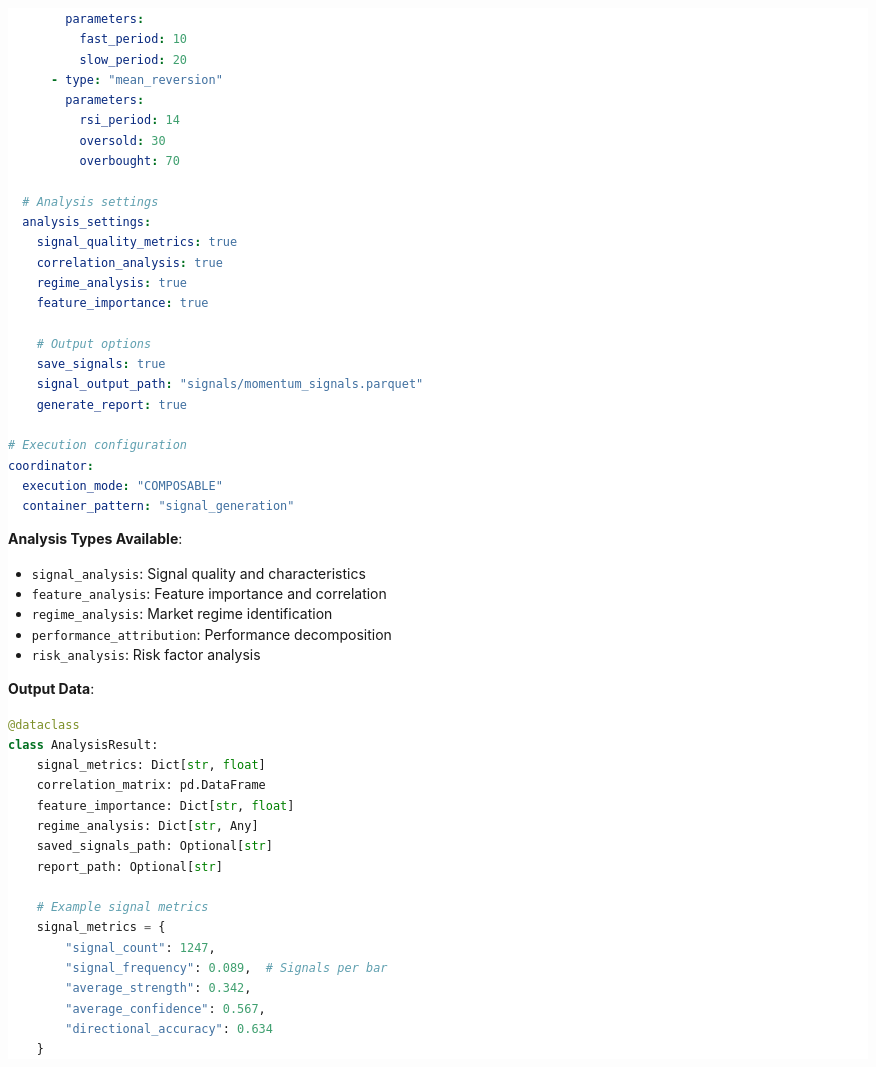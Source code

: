 ```yaml
        parameters:
          fast_period: 10
          slow_period: 20
      - type: "mean_reversion"
        parameters:
          rsi_period: 14
          oversold: 30
          overbought: 70
          
  # Analysis settings
  analysis_settings:
    signal_quality_metrics: true
    correlation_analysis: true
    regime_analysis: true
    feature_importance: true
    
    # Output options
    save_signals: true
    signal_output_path: "signals/momentum_signals.parquet"
    generate_report: true

# Execution configuration
coordinator:
  execution_mode: "COMPOSABLE"
  container_pattern: "signal_generation"
```

**Analysis Types Available**:
- `signal_analysis`: Signal quality and characteristics
- `feature_analysis`: Feature importance and correlation
- `regime_analysis`: Market regime identification
- `performance_attribution`: Performance decomposition
- `risk_analysis`: Risk factor analysis

**Output Data**:
```python
@dataclass
class AnalysisResult:
    signal_metrics: Dict[str, float]
    correlation_matrix: pd.DataFrame
    feature_importance: Dict[str, float]
    regime_analysis: Dict[str, Any]
    saved_signals_path: Optional[str]
    report_path: Optional[str]
    
    # Example signal metrics
    signal_metrics = {
        "signal_count": 1247,
        "signal_frequency": 0.089,  # Signals per bar
        "average_strength": 0.342,
        "average_confidence": 0.567,
        "directional_accuracy": 0.634
    }
```
